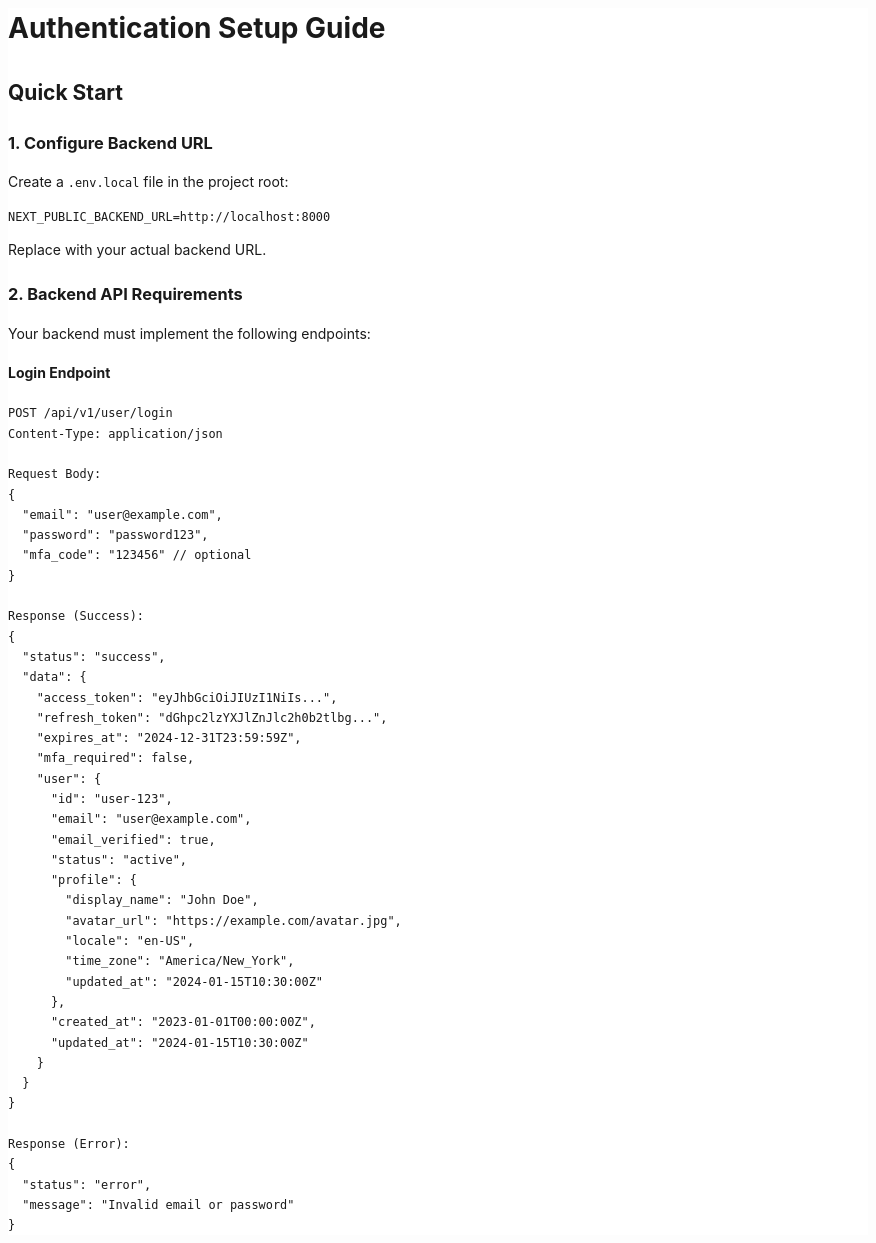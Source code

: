 # Authentication Setup Guide

## Quick Start

### 1. Configure Backend URL

Create a `.env.local` file in the project root:

```env
NEXT_PUBLIC_BACKEND_URL=http://localhost:8000
```

Replace with your actual backend URL.

### 2. Backend API Requirements

Your backend must implement the following endpoints:

#### Login Endpoint
```
POST /api/v1/user/login
Content-Type: application/json

Request Body:
{
  "email": "user@example.com",
  "password": "password123",
  "mfa_code": "123456" // optional
}

Response (Success):
{
  "status": "success",
  "data": {
    "access_token": "eyJhbGciOiJIUzI1NiIs...",
    "refresh_token": "dGhpc2lzYXJlZnJlc2h0b2tlbg...",
    "expires_at": "2024-12-31T23:59:59Z",
    "mfa_required": false,
    "user": {
      "id": "user-123",
      "email": "user@example.com",
      "email_verified": true,
      "status": "active",
      "profile": {
        "display_name": "John Doe",
        "avatar_url": "https://example.com/avatar.jpg",
        "locale": "en-US",
        "time_zone": "America/New_York",
        "updated_at": "2024-01-15T10:30:00Z"
      },
      "created_at": "2023-01-01T00:00:00Z",
      "updated_at": "2024-01-15T10:30:00Z"
    }
  }
}

Response (Error):
{
  "status": "error",
  "message": "Invalid email or password"
}
```
